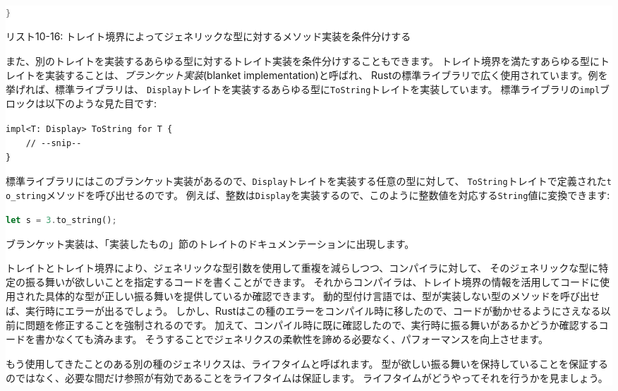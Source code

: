 ```rust
}
```



<span class="caption">リスト10-16: トレイト境界によってジェネリックな型に対するメソッド実装を条件分けする</span>



また、別のトレイトを実装するあらゆる型に対するトレイト実装を条件分けすることもできます。
トレイト境界を満たすあらゆる型にトレイトを実装することは、*ブランケット実装*(blanket implementation)と呼ばれ、
Rustの標準ライブラリで広く使用されています。例を挙げれば、標準ライブラリは、
`Display`トレイトを実装するあらゆる型に`ToString`トレイトを実装しています。
標準ライブラリの`impl`ブロックは以下のような見た目です:

```rust,ignore
impl<T: Display> ToString for T {
    // --snip--
}
```



標準ライブラリにはこのブランケット実装があるので、`Display`トレイトを実装する任意の型に対して、
`ToString`トレイトで定義された`to_string`メソッドを呼び出せるのです。
例えば、整数は`Display`を実装するので、このように整数値を対応する`String`値に変換できます:

```rust
let s = 3.to_string();
```



ブランケット実装は、「実装したもの」節のトレイトのドキュメンテーションに出現します。



トレイトとトレイト境界により、ジェネリックな型引数を使用して重複を減らしつつ、コンパイラに対して、
そのジェネリックな型に特定の振る舞いが欲しいことを指定するコードを書くことができます。
それからコンパイラは、トレイト境界の情報を活用してコードに使用された具体的な型が正しい振る舞いを提供しているか確認できます。
動的型付け言語では、型が実装しない型のメソッドを呼び出せば、実行時にエラーが出るでしょう。
しかし、Rustはこの種のエラーをコンパイル時に移したので、コードが動かせるようにさえなる以前に問題を修正することを強制されるのです。
加えて、コンパイル時に既に確認したので、実行時に振る舞いがあるかどうか確認するコードを書かなくても済みます。
そうすることでジェネリクスの柔軟性を諦める必要なく、パフォーマンスを向上させます。



もう使用してきたことのある別の種のジェネリクスは、ライフタイムと呼ばれます。
型が欲しい振る舞いを保持していることを保証するのではなく、必要な間だけ参照が有効であることをライフタイムは保証します。
ライフタイムがどうやってそれを行うかを見ましょう。
